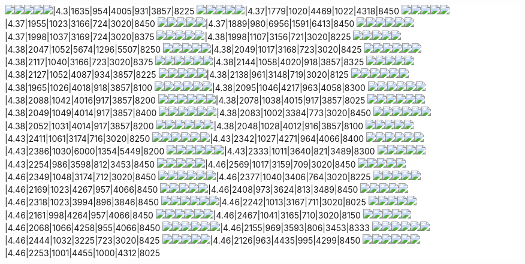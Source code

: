 ![](/item/3085.png)![](/item/3091.png)![](/item/1053.png)![](/item/1055.png)![](/item/1037.png)|4.3|1635|954|4005|931|3857|8225
![](/item/6609.png)![](/item/3091.png)![](/item/1053.png)![](/item/1055.png)![](/item/3006.png)|4.37|1779|1020|4469|1022|4318|8450
![](/item/3087.png)![](/item/3095.png)![](/item/1053.png)![](/item/1055.png)![](/item/3006.png)|4.37|1955|1023|3166|724|3020|8450
![](/item/3091.png)![](/item/3156.png)![](/item/1053.png)![](/item/1055.png)![](/item/3006.png)|4.37|1889|980|6956|1591|6413|8450
![](/item/3046.png)![](/item/3087.png)![](/item/1053.png)![](/item/1055.png)![](/item/1037.png)![](/item/1036.png)|4.37|1998|1037|3169|724|3020|8375
![](/item/3087.png)![](/item/3094.png)![](/item/1053.png)![](/item/1055.png)![](/item/1037.png)|4.38|1998|1107|3156|721|3020|8225
![](/item/6673.png)![](/item/3091.png)![](/item/1001.png)![](/item/1055.png)![](/item/1038.png)|4.38|2047|1052|5674|1296|5507|8250
![](/item/3031.png)![](/item/3085.png)![](/item/1053.png)![](/item/1055.png)![](/item/1037.png)|4.38|2049|1017|3168|723|3020|8425
![](/item/3036.png)![](/item/3085.png)![](/item/1053.png)![](/item/1055.png)![](/item/1037.png)![](/item/1036.png)|4.38|2117|1040|3166|723|3020|8375
![](/item/6695.png)![](/item/3091.png)![](/item/1001.png)![](/item/1053.png)![](/item/1055.png)![](/item/1037.png)|4.38|2144|1058|4020|918|3857|8325
![](/item/3074.png)![](/item/3091.png)![](/item/1001.png)![](/item/1055.png)![](/item/1037.png)|4.38|2127|1052|4087|934|3857|8225
![](/item/6691.png)![](/item/3085.png)![](/item/1053.png)![](/item/1055.png)![](/item/1037.png)|4.38|2138|961|3148|719|3020|8125
![](/item/3508.png)![](/item/3091.png)![](/item/1001.png)![](/item/1053.png)![](/item/1055.png)![](/item/1036.png)|4.38|1965|1026|4018|918|3857|8100
![](/item/6692.png)![](/item/3091.png)![](/item/1001.png)![](/item/1053.png)![](/item/1055.png)![](/item/1036.png)|4.38|2095|1046|4217|963|4058|8300
![](/item/6696.png)![](/item/3091.png)![](/item/1001.png)![](/item/1053.png)![](/item/1055.png)![](/item/1036.png)|4.38|2088|1042|4016|917|3857|8200
![](/item/3179.png)![](/item/3091.png)![](/item/1001.png)![](/item/1053.png)![](/item/1055.png)![](/item/1037.png)|4.38|2078|1038|4015|917|3857|8025
![](/item/3091.png)![](/item/6694.png)![](/item/1001.png)![](/item/1053.png)![](/item/1055.png)![](/item/1036.png)|4.38|2049|1049|4014|917|3857|8400
![](/item/3072.png)![](/item/3085.png)![](/item/1055.png)![](/item/1038.png)![](/item/1036.png)![](/item/1036.png)|4.38|2083|1002|3384|773|3020|8450
![](/item/6693.png)![](/item/3091.png)![](/item/1001.png)![](/item/1053.png)![](/item/1055.png)![](/item/1036.png)|4.38|2052|1031|4014|917|3857|8200
![](/item/3004.png)![](/item/3091.png)![](/item/1001.png)![](/item/1053.png)![](/item/1055.png)![](/item/1036.png)|4.38|2048|1028|4012|916|3857|8100
![](/item/6675.png)![](/item/6694.png)![](/item/1001.png)![](/item/1053.png)![](/item/1055.png)|4.43|2411|1061|3174|716|3020|8250
![](/item/6675.png)![](/item/3139.png)![](/item/1001.png)![](/item/1053.png)![](/item/1055.png)![](/item/1036.png)|4.43|2342|1027|4271|964|4066|8400
![](/item/6675.png)![](/item/3156.png)![](/item/1001.png)![](/item/1053.png)![](/item/1055.png)![](/item/1036.png)|4.43|2386|1030|6000|1354|5449|8200
![](/item/6675.png)![](/item/3814.png)![](/item/1001.png)![](/item/1053.png)![](/item/1055.png)![](/item/1036.png)|4.43|2333|1011|3640|821|3489|8300
![](/item/6675.png)![](/item/3161.png)![](/item/1001.png)![](/item/1053.png)![](/item/1055.png)|4.43|2254|986|3598|812|3453|8450
![](/item/6691.png)![](/item/3004.png)![](/item/1053.png)![](/item/1055.png)![](/item/3006.png)|4.46|2569|1017|3159|709|3020|8450
![](/item/3031.png)![](/item/6695.png)![](/item/1053.png)![](/item/1055.png)![](/item/3006.png)|4.46|2349|1048|3174|712|3020|8450
![](/item/3006.png)![](/item/3072.png)![](/item/1055.png)![](/item/1038.png)![](/item/1038.png)![](/item/1037.png)|4.46|2377|1040|3406|764|3020|8225
![](/item/3036.png)![](/item/3139.png)![](/item/1053.png)![](/item/1055.png)![](/item/3006.png)|4.46|2169|1023|4267|957|4066|8450
![](/item/6691.png)![](/item/3814.png)![](/item/1053.png)![](/item/1055.png)![](/item/3006.png)|4.46|2408|973|3624|813|3489|8450
![](/item/6673.png)![](/item/6695.png)![](/item/1055.png)![](/item/1038.png)![](/item/3006.png)|4.46|2318|1023|3994|896|3846|8450
![](/item/3006.png)![](/item/3031.png)![](/item/1053.png)![](/item/1055.png)![](/item/1038.png)![](/item/1037.png)|4.46|2242|1013|3167|711|3020|8025
![](/item/6676.png)![](/item/3139.png)![](/item/1053.png)![](/item/1055.png)![](/item/3006.png)|4.46|2161|998|4264|957|4066|8450
![](/item/3006.png)![](/item/3142.png)![](/item/1053.png)![](/item/1055.png)![](/item/1038.png)![](/item/1038.png)|4.46|2467|1041|3165|710|3020|8150
![](/item/3033.png)![](/item/3139.png)![](/item/1053.png)![](/item/1055.png)![](/item/3006.png)|4.46|2068|1066|4258|955|4066|8450
![](/item/6676.png)![](/item/3078.png)![](/item/1001.png)![](/item/1053.png)![](/item/1055.png)![](/item/1036.png)|4.46|2155|969|3593|806|3453|8333
![](/item/3006.png)![](/item/3074.png)![](/item/1055.png)![](/item/1038.png)![](/item/1038.png)![](/item/1037.png)|4.46|2444|1032|3225|723|3020|8425
![](/item/6676.png)![](/item/3026.png)![](/item/1053.png)![](/item/1055.png)![](/item/3006.png)|4.46|2126|963|4435|995|4299|8450
![](/item/3006.png)![](/item/6673.png)![](/item/1055.png)![](/item/1038.png)![](/item/1038.png)![](/item/1037.png)|4.46|2253|1001|4455|1000|4312|8025